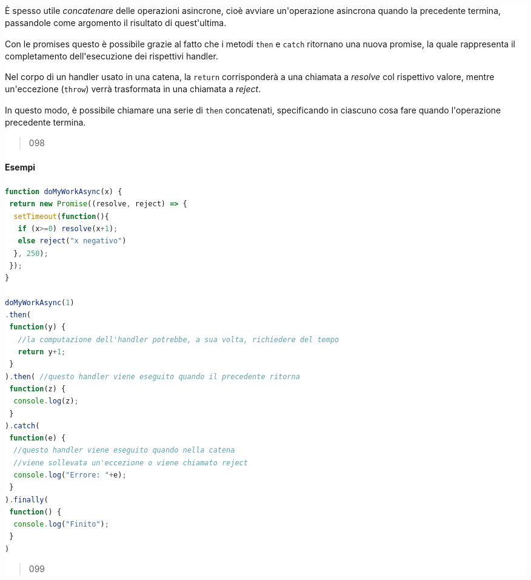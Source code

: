 È spesso utile *concatenare* delle operazioni asincrone, cioè avviare un'operazione asincrona quando la precedente termina, passandole come argomento il risultato di quest'ultima.

Con le promises questo è possibile grazie al fatto che i metodi `then` e `catch` ritornano una nuova promise, la quale rappresenta il completamento dell'esecuzione dei rispettivi handler.  

Nel corpo di un handler usato in una catena, la `return` corrisponderà a una chiamata a *resolve* col rispettivo valore, mentre un'eccezione (`throw`) verrà trasformata in una chiamata a *reject*.

In questo modo, è possibile chiamare una serie di `then` concatenati, specificando in ciascuno cosa fare quando l'operazione precedente termina.




> 098

#### Esempi


```javascript
function doMyWorkAsync(x) {   
 return new Promise((resolve, reject) => {        
  setTimeout(function(){    
   if (x>=0) resolve(x+1);     
   else reject("x negativo")  
  }, 250); 
 });
}

doMyWorkAsync(1) 
.then(  
 function(y) {  
   //la computazione dell'handler potrebbe, a sua volta, richiedere del tempo   
   return y+1;   
 } 
).then( //questo handler viene eseguito quando il precedente ritorna    
 function(z) {  
  console.log(z); 
 }
).catch( 
 function(e) {   
  //questo handler viene eseguito quando nella catena     
  //viene sollevata un'eccezione o viene chiamato reject 
  console.log("Errore: "+e);
 }
).finally(  
 function() {  
  console.log("Finito");  
 }
)
```




> 099
